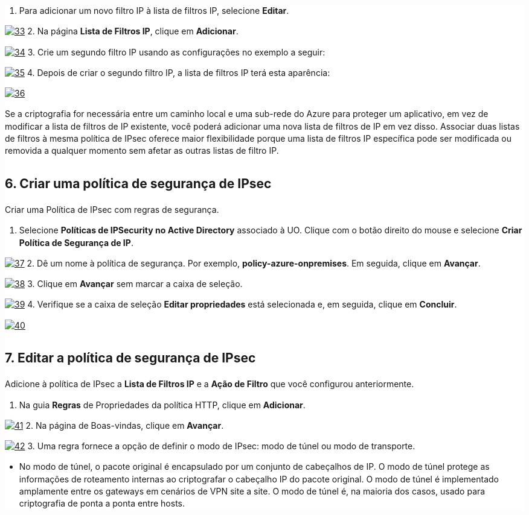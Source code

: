 1. Para adicionar um novo filtro IP à lista de filtros IP, selecione **Editar**.

  [![33]][33]
2. Na página **Lista de Filtros IP**, clique em **Adicionar**.

  [![34]][34]
3. Crie um segundo filtro IP usando as configurações no exemplo a seguir:

  [![35]][35]
4. Depois de criar o segundo filtro IP, a lista de filtros IP terá esta aparência:

  [![36]][36]

Se a criptografia for necessária entre um caminho local e uma sub-rede do Azure para proteger um aplicativo, em vez de modificar a lista de filtros de IP existente, você poderá adicionar uma nova lista de filtros de IP em vez disso. Associar duas listas de filtros à mesma política de IPsec oferece maior flexibilidade porque uma lista de filtros IP específica pode ser modificada ou removida a qualquer momento sem afetar as outras listas de filtro IP.

## <a name="ipsecpolicy"></a>6. Criar uma política de segurança de IPsec 

Criar uma Política de IPsec com regras de segurança.

1. Selecione **Políticas de IPSecurity no Active Directory** associado à UO. Clique com o botão direito do mouse e selecione **Criar Política de Segurança de IP**.

  [![37]][37]
2. Dê um nome à política de segurança. Por exemplo, **policy-azure-onpremises**. Em seguida, clique em **Avançar**.

  [![38]][38]
3. Clique em **Avançar** sem marcar a caixa de seleção.

  [![39]][39]
4. Verifique se a caixa de seleção **Editar propriedades** está selecionada e, em seguida, clique em **Concluir**.

  [![40]][40]

## <a name="editipsec"></a>7. Editar a política de segurança de IPsec

Adicione à política de IPsec a **Lista de Filtros IP** e a **Ação de Filtro** que você configurou anteriormente.

1. Na guia **Regras** de Propriedades da política HTTP, clique em **Adicionar**.

  [![41]][41]
2. Na página de Boas-vindas, clique em **Avançar**.

  [![42]][42]
3. Uma regra fornece a opção de definir o modo de IPsec: modo de túnel ou modo de transporte.

  * No modo de túnel, o pacote original é encapsulado por um conjunto de cabeçalhos de IP. O modo de túnel protege as informações de roteamento internas ao criptografar o cabeçalho IP do pacote original. O modo de túnel é implementado amplamente entre os gateways em cenários de VPN site a site. O modo de túnel é, na maioria dos casos, usado para criptografia de ponta a ponta entre hosts.


[1]: ./media/expressroute-howto-ipsec-transport-private-windows/network-diagram.png "modo de transporte do IPsec de Diagrama de rede por meio do ExpressRoute"
[4]: ./media/expressroute-howto-ipsec-transport-private-windows/ipsec-interesting-traffic.png "Tráfego interessante do IPsec"
[5]: ./media/expressroute-howto-ipsec-transport-private-windows/windows-ipsec.png "Política IPsec do Windows"
[9]: ./media/expressroute-howto-ipsec-transport-private-windows/ou.png "Unidade Organizacional na Política de Grupo"
[10]: ./media/expressroute-howto-ipsec-transport-private-windows/create-gpo-ou.png "criar um GPO associado à UO"
[11]: ./media/expressroute-howto-ipsec-transport-private-windows/gpo-name.png "atribuir um nome ao GPO associado à UO"
[12]: ./media/expressroute-howto-ipsec-transport-private-windows/edit-gpo.png "editar o GPO"
[15]: ./media/expressroute-howto-ipsec-transport-private-windows/manage-ip-filter-list-filter-actions.png "Gerenciar Listas de Filtro IP e Ações de Filtro"
[16]: ./media/expressroute-howto-ipsec-transport-private-windows/add-filter-action.png "adicionar Ação de Filtro"
[17]: ./media/expressroute-howto-ipsec-transport-private-windows/action-wizard.png "Assistente de Ação"
[18]: ./media/expressroute-howto-ipsec-transport-private-windows/filter-action-name.png "nome da Ação de Filtro"
[19]: ./media/expressroute-howto-ipsec-transport-private-windows/filter-action.png "Ação de Filtro"
[20]: ./media/expressroute-howto-ipsec-transport-private-windows/filter-action-no-ipsec.png "especificar que o comportamento é de uma conexão não segura é estabelecida"
[21]: ./media/expressroute-howto-ipsec-transport-private-windows/security-method.png "mecanismo de segurança"
[22]: ./media/expressroute-howto-ipsec-transport-private-windows/custom-security-method.png "Método de segurança personalizado"
[23]: ./media/expressroute-howto-ipsec-transport-private-windows/filter-actions-list.png "lista de ações de filtro"
[24]: ./media/expressroute-howto-ipsec-transport-private-windows/add-new-ip-filter.png "Adicionar uma nova lista de filtros IP"
[25]: ./media/expressroute-howto-ipsec-transport-private-windows/ip-filter-http-traffic.png "Adicionar tráfego HTTP ao filtro IP"
[26]: ./media/expressroute-howto-ipsec-transport-private-windows/match-both-direction.png "combinar pacote em ambos os sentidos"
[27]: ./media/expressroute-howto-ipsec-transport-private-windows/source-address.png "seleção de sub-rede de Origem"
[28]: ./media/expressroute-howto-ipsec-transport-private-windows/source-network.png "Rede de Origem"
[29]: ./media/expressroute-howto-ipsec-transport-private-windows/destination-network.png "Rede de Destino"
[30]: ./media/expressroute-howto-ipsec-transport-private-windows/protocol.png "Protocolo"
[31]: ./media/expressroute-howto-ipsec-transport-private-windows/source-port-and-destination-port.png "porta de origem e porta de destino"
[32]: ./media/expressroute-howto-ipsec-transport-private-windows/ip-filter-list.png "Lista de filtros"
[33]: ./media/expressroute-howto-ipsec-transport-private-windows/ip-filter-for-http.png "lista de filtros IP com tráfego HTTP"
[34]: ./media/expressroute-howto-ipsec-transport-private-windows/ip-filter-add-second-entry.png "Como adicionar um segundo Filtro IP"
[35]: ./media/expressroute-howto-ipsec-transport-private-windows/ip-filter-second-entry.png "lista de Filtros IP – segunda entrada"
[36]: ./media/expressroute-howto-ipsec-transport-private-windows/ip-filter-list-2entries.png "lista de Filtros IP – segunda entrada"
[37]: ./media/expressroute-howto-ipsec-transport-private-windows/create-ip-security-policy.png "criar a política de Segurança de IP"
[38]: ./media/expressroute-howto-ipsec-transport-private-windows/ipsec-policy-name.png "nome da política de IPsec"
[39]: ./media/expressroute-howto-ipsec-transport-private-windows/security-policy-wizard.png "Assistente de política de IPsec"
[40]: ./media/expressroute-howto-ipsec-transport-private-windows/edit-security-policy.png "edição da política de IPsec"
[41]: ./media/expressroute-howto-ipsec-transport-private-windows/add-new-rule.png "adicionar nova regra de segurança à política de IPsec"
[42]: ./media/expressroute-howto-ipsec-transport-private-windows/create-security-rule.png "criar uma nova regra de segurança"
[43]: ./media/expressroute-howto-ipsec-transport-private-windows/transport-mode.png "Modo de Transporte"
[44]: ./media/expressroute-howto-ipsec-transport-private-windows/network-type.png "Tipo de rede"
[45]: ./media/expressroute-howto-ipsec-transport-private-windows/selection-filter-list.png "seleção da Lista de Filtros IP existente"
[46]: ./media/expressroute-howto-ipsec-transport-private-windows/selection-filter-action.png "seleção de Ação de Filtro existente"
[47]: ./media/expressroute-howto-ipsec-transport-private-windows/authentication-method.png "seleção do método de autenticação"
[48]: ./media/expressroute-howto-ipsec-transport-private-windows/security-policy-completed.png "fim do processo de criação da política de segurança"
[49]: ./media/expressroute-howto-ipsec-transport-private-windows/gpo-not-assigned.png "Política IPsec vinculada ao GPO, mas não atribuída"
[50]: ./media/expressroute-howto-ipsec-transport-private-windows/gpo-assigned.png "Política de IPsec atribuída ao GPO"
[51]: ./media/expressroute-howto-ipsec-transport-private-windows/encrypted-traffic.png "Captura do tráfego criptografado de IPsec"